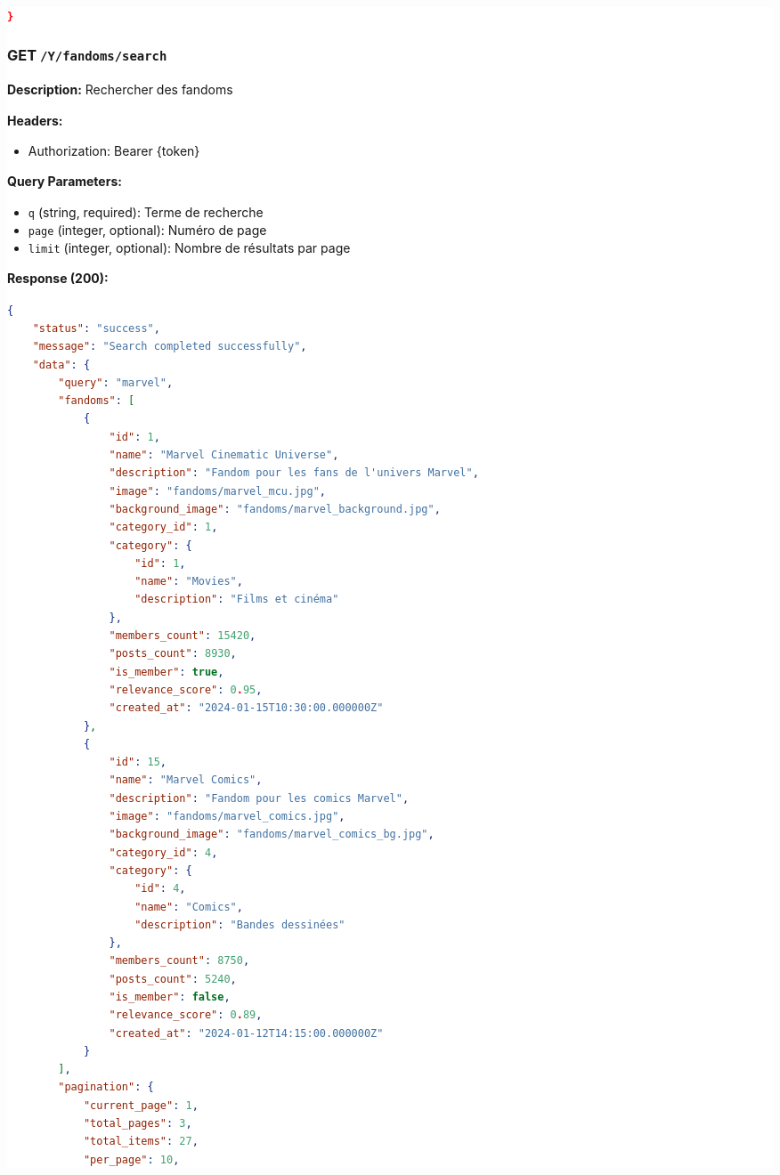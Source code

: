 ```json
}
```

### GET `/Y/fandoms/search`
**Description:** Rechercher des fandoms

**Headers:**
- Authorization: Bearer {token}

**Query Parameters:**
- `q` (string, required): Terme de recherche
- `page` (integer, optional): Numéro de page
- `limit` (integer, optional): Nombre de résultats par page

**Response (200):**
```json
{
    "status": "success",
    "message": "Search completed successfully",
    "data": {
        "query": "marvel",
        "fandoms": [
            {
                "id": 1,
                "name": "Marvel Cinematic Universe",
                "description": "Fandom pour les fans de l'univers Marvel",
                "image": "fandoms/marvel_mcu.jpg",
                "background_image": "fandoms/marvel_background.jpg",
                "category_id": 1,
                "category": {
                    "id": 1,
                    "name": "Movies",
                    "description": "Films et cinéma"
                },
                "members_count": 15420,
                "posts_count": 8930,
                "is_member": true,
                "relevance_score": 0.95,
                "created_at": "2024-01-15T10:30:00.000000Z"
            },
            {
                "id": 15,
                "name": "Marvel Comics",
                "description": "Fandom pour les comics Marvel",
                "image": "fandoms/marvel_comics.jpg",
                "background_image": "fandoms/marvel_comics_bg.jpg",
                "category_id": 4,
                "category": {
                    "id": 4,
                    "name": "Comics",
                    "description": "Bandes dessinées"
                },
                "members_count": 8750,
                "posts_count": 5240,
                "is_member": false,
                "relevance_score": 0.89,
                "created_at": "2024-01-12T14:15:00.000000Z"
            }
        ],
        "pagination": {
            "current_page": 1,
            "total_pages": 3,
            "total_items": 27,
            "per_page": 10,
```